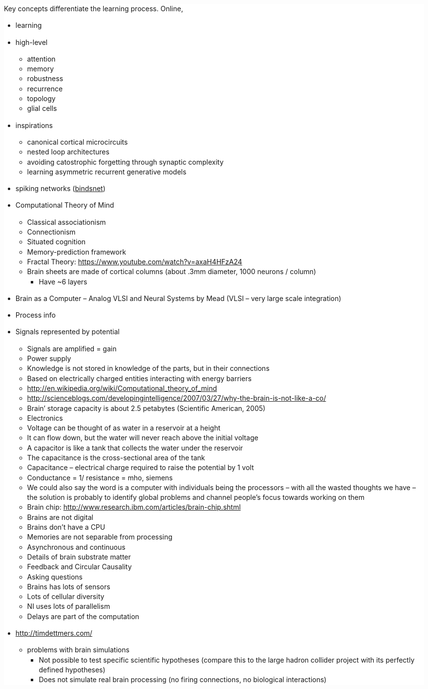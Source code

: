  Key concepts differentiate the learning process. Online,

- learning
- high-level
  - attention
  - memory
  - robustness
  - recurrence
  - topology
  - glial cells
- inspirations
  - canonical cortical microcircuits
  - nested loop architectures
  - avoiding catostrophic forgetting through synaptic complexity
  - learning asymmetric recurrent generative models
- spiking networks ([bindsnet](https://github.com/Hananel-Hazan/bindsnet))

- Computational Theory of Mind
  - Classical associationism
  - Connectionism
  - Situated cognition
  - Memory-prediction framework
  - Fractal Theory: https://www.youtube.com/watch?v=axaH4HFzA24
  - Brain sheets are made of cortical columns (about .3mm diameter, 1000 neurons / column)
    - Have ~6 layers
- Brain as a Computer – Analog VLSI and Neural Systems by Mead (VLSI – very large scale integration)
- Process info
- Signals represented by potential
  - Signals are amplified = gain
  - Power supply
  - Knowledge is not stored in knowledge of the parts, but in their connections
  - Based on electrically charged entities interacting with energy barriers
  - http://en.wikipedia.org/wiki/Computational_theory_of_mind
  - http://scienceblogs.com/developingintelligence/2007/03/27/why-the-brain-is-not-like-a-co/
  - Brain’ storage capacity is about 2.5 petabytes (Scientific American, 2005)
  - Electronics
  - Voltage can be thought of as water in a reservoir at a height
  - It can flow down, but the water will never reach above the initial voltage
  - A capacitor is like a tank that collects the water under the reservoir
  - The capacitance is the cross-sectional area of the tank
  - Capacitance – electrical charge required to raise the potential by 1 volt
  - Conductance = 1/ resistance = mho, siemens
  - We could also say the word is a computer with individuals being the processors – with all the wasted thoughts we have – the solution is probably to identify global problems and channel people’s focus towards working on them
  - Brain chip: http://www.research.ibm.com/articles/brain-chip.shtml
  - Brains are not digital
  - Brains don’t have a CPU
  - Memories are not separable from processing
  - Asynchronous and continuous
  - Details of brain substrate matter
  - Feedback and Circular Causality
  - Asking questions
  - Brains has lots of sensors
  - Lots of cellular diversity
  - NI uses lots of parallelism
  - Delays are part of the computation
- http://timdettmers.com/
  -	problems with brain simulations
    -	Not possible to test specific scientific hypotheses (compare this to the large hadron collider project with its perfectly defined hypotheses)
    -	Does not simulate real brain processing (no firing connections, no biological interactions)